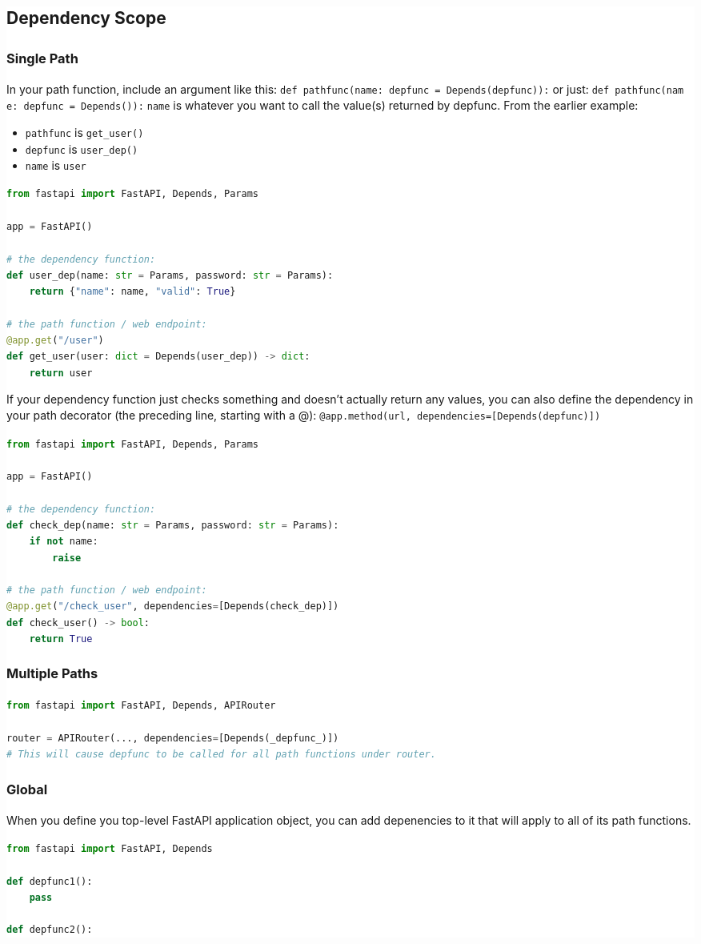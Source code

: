 ## Dependency Scope
### Single Path
In your path function, include an argument like this:
`def pathfunc(name: depfunc = Depends(depfunc)):`
or just:
`def pathfunc(name: depfunc = Depends()):`
`name` is whatever you want to call the value(s) returned by depfunc.
From the earlier example:
- `pathfunc` is `get_user()`
- `depfunc` is `user_dep()`
- `name` is `user`

```Python
from fastapi import FastAPI, Depends, Params

app = FastAPI()

# the dependency function:
def user_dep(name: str = Params, password: str = Params):
    return {"name": name, "valid": True}

# the path function / web endpoint:
@app.get("/user")
def get_user(user: dict = Depends(user_dep)) -> dict:
    return user
```

If your dependency function just checks something and doesn’t actually return any values, you can also define the dependency in your path decorator (the preceding line, starting with a @):
`@app.method(url, dependencies=[Depends(depfunc)])`
```Python
from fastapi import FastAPI, Depends, Params

app = FastAPI()

# the dependency function:
def check_dep(name: str = Params, password: str = Params):
    if not name:
        raise

# the path function / web endpoint:
@app.get("/check_user", dependencies=[Depends(check_dep)])
def check_user() -> bool:
    return True
```

### Multiple Paths

```Python
from fastapi import FastAPI, Depends, APIRouter

router = APIRouter(..., dependencies=[Depends(_depfunc_)])
# This will cause depfunc to be called for all path functions under router.
```
### Global
When you define you top-level FastAPI application object, you can add depenencies to it that will apply to all of its path functions.
```Python
from fastapi import FastAPI, Depends

def depfunc1():
    pass

def depfunc2():
```